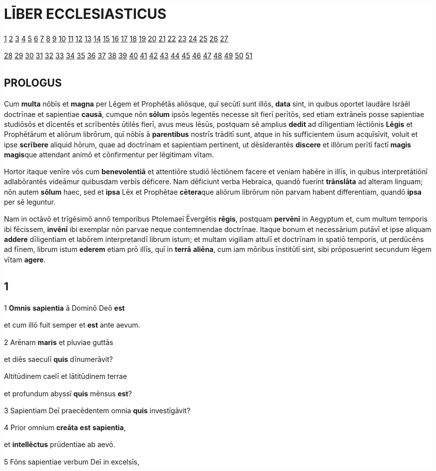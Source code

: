 # **LĪBER** **ECCLESIASTICUS**

[1](#1) [2](#2) [3](#3) [4](#4) [5](#5) [6](#6) [7](#7) [8](#8) [9](#9) [10](#10) [11](#11) [12](#12) [13](#13) [14](#14) [15](#15) [16](#16) [17](#17) [18](#18) [19](#19) [20](#20) [21](#21) [22](#22) [23](#23) [24](#24) [25](#25) [26](#26) [27](#27)

[28](#28) [29](#29) [30](#30) [31](#31) [32](#32) [33](#33) [34](#34) [35](#35) [36](#36) [37](#37) [38](#38) [39](#39) [40](#40) [41](#41) [42](#42) [43](#43) [44](#44) [45](#45) [46](#46) [47](#47) [48](#48) [49](#49) [50](#50) [51](#51)

## PROLOGUS

Cum **multa** nōbīs et **magna** per Lēgem et Prophētās aliōsque, quī secūtī sunt illōs, **data** sint, in quibus oportet laudāre Isrāēl doctrīnae et sapientiae **causā**, cumque nōn **sōlum** ipsōs legentēs necesse sit fierī perītōs, sed etiam extrāneīs posse sapientiae studiōsōs et dīcentēs et scrībentēs ūtilēs fierī, avus meus Iēsūs, postquam sē amplius **dedit** ad dīligentiam lēctiōnis **Lēgis** et Prophētārum et aliōrum librōrum, quī nōbīs ā **parentibus** nostrīs trāditī sunt, atque in hīs sufficientem ūsum acquīsīvit, voluit et ipse **scrībere** aliquid hōrum, quae ad doctrīnam et sapientiam pertinent, ut dēsīderantēs **discere** et illōrum perītī factī **magis** **magis**que attendant animō et cōnfirmentur per lēgitimam vītam.

Hortor itaque venīre vōs cum **benevolentiā** et attentiōre studiō lēctiōnem facere et veniam habēre in illīs, in quibus interpretātiōnī adlabōrantēs videāmur quibusdam verbīs dēficere. Nam dēficiunt verba Hebraica, quandō fuerint **trānslāta** ad alteram linguam; nōn autem **sōlum** haec, sed et **ipsa** Lēx et Prophētae **cētera**que aliōrum librōrum nōn parvam habent differentiam, quandō **ipsa** per sē leguntur.

Nam in octāvō et trīgēsimō annō temporibus Ptolemaeī Ēvergētis **rēgis**, postquam **pervēnī** in Aegyptum et, cum multum temporis ibi fēcissem, **invēnī** ibi exemplar nōn parvae neque contemnendae doctrīnae. Itaque bonum et necessārium putāvī et ipse aliquam **addere** dīligentiam et labōrem interpretandī librum istum; et multam vigiliam attulī et doctrīnam in spatiō temporis, ut perdūcēns ad fīnem, librum istum **ederem** etiam prō illīs, quī in **terrā** **aliēna**, cum iam mōribus īnstitūtī sint, sibi prōposuerint secundum lēgem vītam **agere**.

## 1

1 **Omnis** **sapientia** ā Dominō Deō **est**

et cum illō fuit semper et **est** ante aevum.

2 Arēnam **maris** et pluviae guttās

et diēs saeculī **quis** dīnumerāvit?

Altitūdinem caelī et lātitūdinem terrae

et profundum abyssī **quis** mēnsus **est**?

3 Sapientiam Deī praecēdentem omnia **quis** investīgāvit?

4 Prior omnium **creāta** **est** **sapientia**,

et **intellēctus** prūdentiae ab aevō.

5 Fōns sapientiae verbum Deī in excelsīs,
